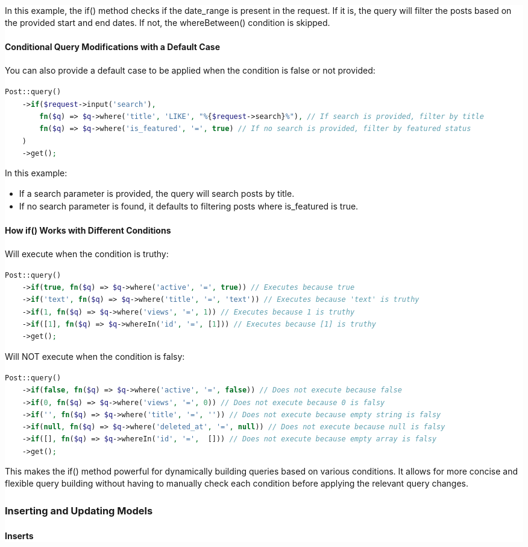 In this example, the if() method checks if the date_range is present in the request. If it is, the query will filter the posts based on the provided start and end dates. If not, the whereBetween() condition is skipped.

#### Conditional Query Modifications with a Default Case
You can also provide a default case to be applied when the condition is false or not provided:
```php
Post::query()
    ->if($request->input('search'),
        fn($q) => $q->where('title', 'LIKE', "%{$request->search}%"), // If search is provided, filter by title
        fn($q) => $q->where('is_featured', '=', true) // If no search is provided, filter by featured status
    )
    ->get();
```
In this example:

- If a search parameter is provided, the query will search posts by title.
- If no search parameter is found, it defaults to filtering posts where is_featured is true.

#### How if() Works with Different Conditions
Will execute when the condition is truthy:
```php
Post::query()
    ->if(true, fn($q) => $q->where('active', '=', true)) // Executes because true
    ->if('text', fn($q) => $q->where('title', '=', 'text')) // Executes because 'text' is truthy
    ->if(1, fn($q) => $q->where('views', '=', 1)) // Executes because 1 is truthy
    ->if([1], fn($q) => $q->whereIn('id', '=', [1])) // Executes because [1] is truthy
    ->get();
```

Will NOT execute when the condition is falsy:
```php
Post::query()
    ->if(false, fn($q) => $q->where('active', '=', false)) // Does not execute because false
    ->if(0, fn($q) => $q->where('views', '=', 0)) // Does not execute because 0 is falsy
    ->if('', fn($q) => $q->where('title', '=', '')) // Does not execute because empty string is falsy
    ->if(null, fn($q) => $q->where('deleted_at', '=', null)) // Does not execute because null is falsy
    ->if([], fn($q) => $q->whereIn('id', '=',  [])) // Does not execute because empty array is falsy
    ->get();
```
This makes the if() method powerful for dynamically building queries based on various conditions. It allows for more concise and flexible query building without having to manually check each condition before applying the relevant query changes.

<a name="insertion-and-update"></a>

### Inserting and Updating Models
#### Inserts
